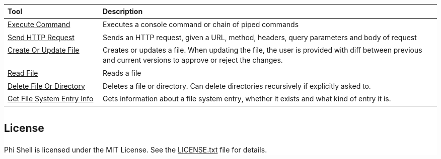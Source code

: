 <table>
    <thead>
        <tr>
            <th align="left" width="175">Tool</th>
            <th align="left">Description</th>
        </tr>
    </thead>
    <tbody>
        <tr valign="top">
            <td><a href="cli/tool/builtin/schemas/exec_command.json">Execute Command</a></td>
            <td>Executes a console command or chain of piped commands</td>
        </tr>
        <tr valign="top">
            <td><a href="cli/tool/builtin/schemas/exec_http_call.json">Send HTTP Request</a></td>
            <td>Sends an HTTP request, given a URL, method, headers, query parameters and body of request</td>
        </tr>
        <tr valign="top">
            <td><a href="cli/tool/builtin/schemas/fs_create_update.json">Create Or Update File</a></td>
            <td>Creates or updates a file. When updating the file, the user is provided with diff between previous and current versions to approve or reject the changes.</td>
        </tr>
        <tr valign="top">
            <td><a href="cli/tool/builtin/schemas/fs_read.json">Read File</a></td>
            <td>Reads a file</td>
        </tr>
        <tr valign="top">
            <td><a href="cli/tool/builtin/schemas/fs_delete.json">Delete File Or Directory</a></td>
            <td>Deletes a file or directory. Can delete directories recursively if explicitly asked to.</td>
        </tr>
        <tr valign="top">
            <td><a href="cli/tool/builtin/schemas/fs_stat.json">Get File System Entry Info</a></td>
            <td>Gets information about a file system entry, whether it exists and what kind of entry it is.</td>
        </tr>
    </tbody>
</table>

## License

Phi Shell is licensed under the MIT License. See the [LICENSE.txt](LICENSE.txt) file for details.

